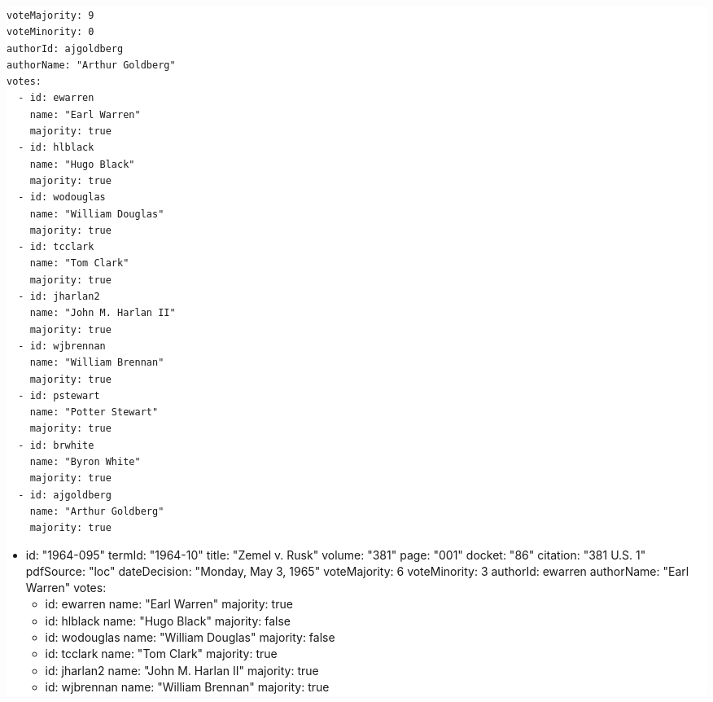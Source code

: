     voteMajority: 9
    voteMinority: 0
    authorId: ajgoldberg
    authorName: "Arthur Goldberg"
    votes:
      - id: ewarren
        name: "Earl Warren"
        majority: true
      - id: hlblack
        name: "Hugo Black"
        majority: true
      - id: wodouglas
        name: "William Douglas"
        majority: true
      - id: tcclark
        name: "Tom Clark"
        majority: true
      - id: jharlan2
        name: "John M. Harlan II"
        majority: true
      - id: wjbrennan
        name: "William Brennan"
        majority: true
      - id: pstewart
        name: "Potter Stewart"
        majority: true
      - id: brwhite
        name: "Byron White"
        majority: true
      - id: ajgoldberg
        name: "Arthur Goldberg"
        majority: true
  - id: "1964-095"
    termId: "1964-10"
    title: "Zemel v. Rusk"
    volume: "381"
    page: "001"
    docket: "86"
    citation: "381 U.S. 1"
    pdfSource: "loc"
    dateDecision: "Monday, May 3, 1965"
    voteMajority: 6
    voteMinority: 3
    authorId: ewarren
    authorName: "Earl Warren"
    votes:
      - id: ewarren
        name: "Earl Warren"
        majority: true
      - id: hlblack
        name: "Hugo Black"
        majority: false
      - id: wodouglas
        name: "William Douglas"
        majority: false
      - id: tcclark
        name: "Tom Clark"
        majority: true
      - id: jharlan2
        name: "John M. Harlan II"
        majority: true
      - id: wjbrennan
        name: "William Brennan"
        majority: true